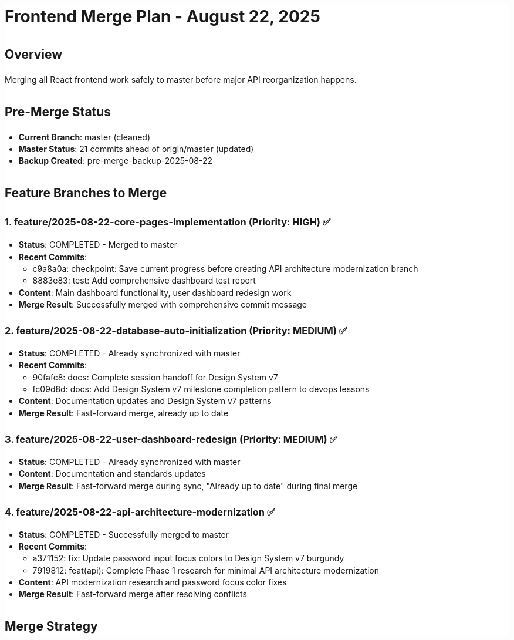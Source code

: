 # Frontend Merge Plan - August 22, 2025

## Overview
Merging all React frontend work safely to master before major API reorganization happens.

## Pre-Merge Status
- **Current Branch**: master (cleaned)
- **Master Status**: 21 commits ahead of origin/master (updated)
- **Backup Created**: pre-merge-backup-2025-08-22

## Feature Branches to Merge

### 1. feature/2025-08-22-core-pages-implementation (Priority: HIGH) ✅
- **Status**: COMPLETED - Merged to master
- **Recent Commits**: 
  - c9a8a0a: checkpoint: Save current progress before creating API architecture modernization branch
  - 8883e83: test: Add comprehensive dashboard test report
- **Content**: Main dashboard functionality, user dashboard redesign work
- **Merge Result**: Successfully merged with comprehensive commit message

### 2. feature/2025-08-22-database-auto-initialization (Priority: MEDIUM) ✅
- **Status**: COMPLETED - Already synchronized with master
- **Recent Commits**:
  - 90fafc8: docs: Complete session handoff for Design System v7
  - fc09d8d: docs: Add Design System v7 milestone completion pattern to devops lessons
- **Content**: Documentation updates and Design System v7 patterns
- **Merge Result**: Fast-forward merge, already up to date

### 3. feature/2025-08-22-user-dashboard-redesign (Priority: MEDIUM) ✅
- **Status**: COMPLETED - Already synchronized with master
- **Content**: Documentation and standards updates
- **Merge Result**: Fast-forward merge during sync, "Already up to date" during final merge

### 4. feature/2025-08-22-api-architecture-modernization ✅
- **Status**: COMPLETED - Successfully merged to master
- **Recent Commits**:
  - a371152: fix: Update password input focus colors to Design System v7 burgundy
  - 7919812: feat(api): Complete Phase 1 research for minimal API architecture modernization
- **Content**: API modernization research and password focus color fixes
- **Merge Result**: Fast-forward merge after resolving conflicts

## Merge Strategy
